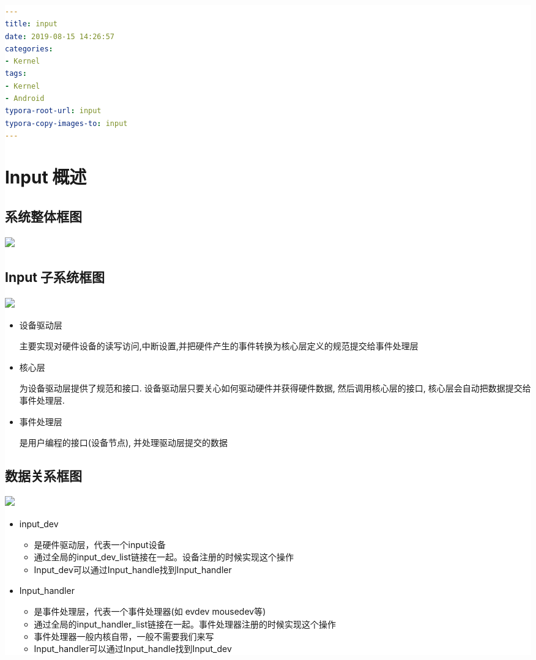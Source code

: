 ```yaml
---
title: input
date: 2019-08-15 14:26:57
categories:
- Kernel
tags:
- Kernel
- Android
typora-root-url: input
typora-copy-images-to: input
---
```


# Input 概述

## 系统整体框图

![](1.1-1.png)



## Input 子系统框图

![](1.1-2.png)

- 设备驱动层

  主要实现对硬件设备的读写访问,中断设置,并把硬件产生的事件转换为核心层定义的规范提交给事件处理层

- 核心层

  为设备驱动层提供了规范和接口. 设备驱动层只要关心如何驱动硬件并获得硬件数据, 然后调用核心层的接口,  核心层会自动把数据提交给事件处理层.

- 事件处理层

  是用户编程的接口(设备节点), 并处理驱动层提交的数据



## 数据关系框图

![](1.1-3.png)

- input_dev

  - 是硬件驱动层，代表一个input设备
  - 通过全局的input_dev_list链接在一起。设备注册的时候实现这个操作
  - Input_dev可以通过Input_handle找到Input_handler

- Input_handler

  - 是事件处理层，代表一个事件处理器(如 evdev mousedev等)
  - 通过全局的input_handler_list链接在一起。事件处理器注册的时候实现这个操作
  - 事件处理器一般内核自带，一般不需要我们来写
  - Input_handler可以通过Input_handle找到Input_dev
